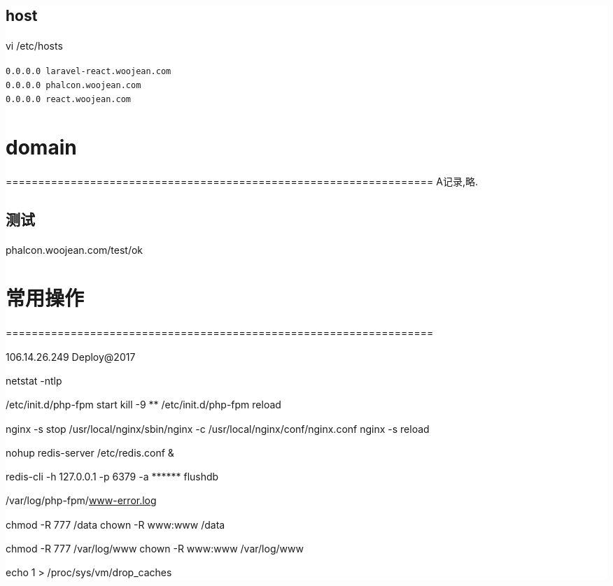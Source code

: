 ## host
vi /etc/hosts
```
0.0.0.0 laravel-react.woojean.com
0.0.0.0 phalcon.woojean.com
0.0.0.0 react.woojean.com
```


# domain
<span id="domain">==================================================================</span>
A记录,略.

## 测试
phalcon.woojean.com/test/ok


# 常用操作
<span id="operations">==================================================================</span>

106.14.26.249 Deploy@2017

netstat -ntlp

/etc/init.d/php-fpm start
kill -9 **
/etc/init.d/php-fpm reload

nginx -s stop
/usr/local/nginx/sbin/nginx -c /usr/local/nginx/conf/nginx.conf
nginx -s reload

nohup redis-server /etc/redis.conf &

redis-cli -h 127.0.0.1 -p 6379 -a ******
flushdb

/var/log/php-fpm/www-error.log

chmod -R 777 /data
chown -R www:www /data

chmod -R 777 /var/log/www
chown -R www:www /var/log/www

echo 1 > /proc/sys/vm/drop_caches















